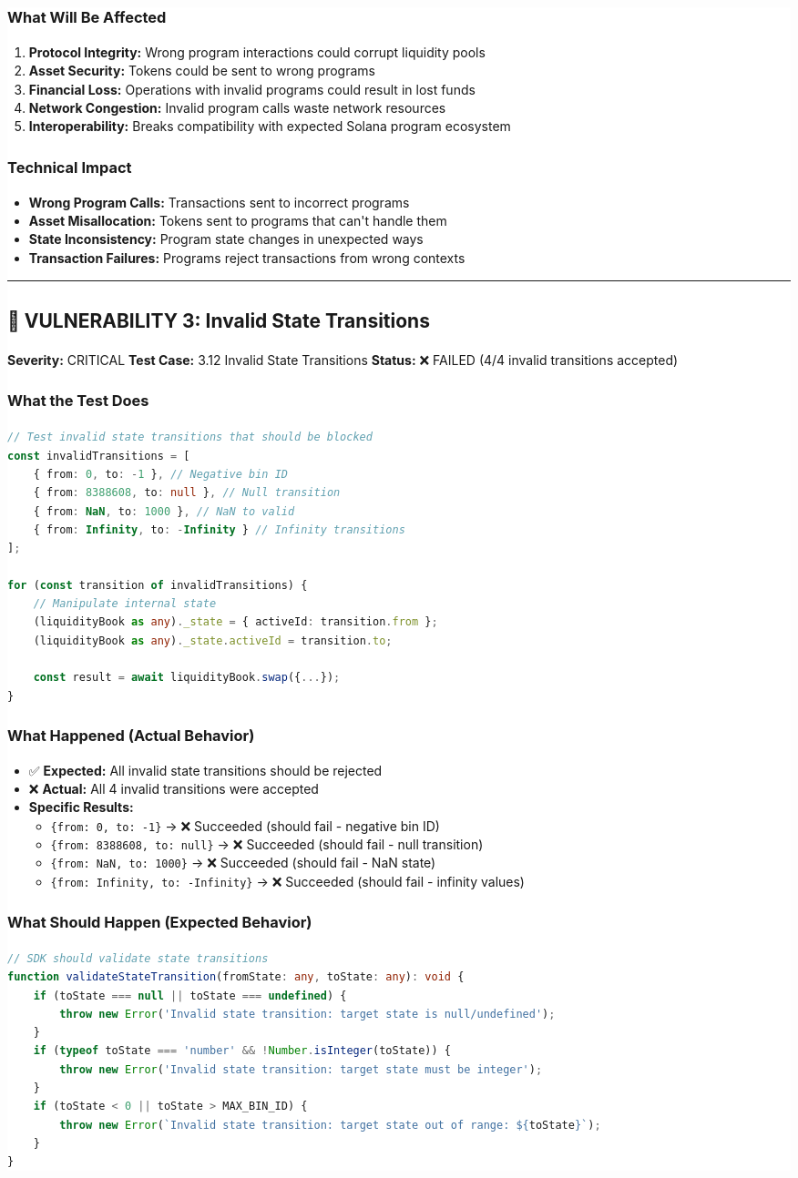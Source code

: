 ### What Will Be Affected
1. **Protocol Integrity:** Wrong program interactions could corrupt liquidity pools
2. **Asset Security:** Tokens could be sent to wrong programs
3. **Financial Loss:** Operations with invalid programs could result in lost funds
4. **Network Congestion:** Invalid program calls waste network resources
5. **Interoperability:** Breaks compatibility with expected Solana program ecosystem

### Technical Impact
- **Wrong Program Calls:** Transactions sent to incorrect programs
- **Asset Misallocation:** Tokens sent to programs that can't handle them
- **State Inconsistency:** Program state changes in unexpected ways
- **Transaction Failures:** Programs reject transactions from wrong contexts

---

## 🚨 VULNERABILITY 3: Invalid State Transitions
**Severity:** CRITICAL
**Test Case:** 3.12 Invalid State Transitions
**Status:** ❌ FAILED (4/4 invalid transitions accepted)

### What the Test Does
```typescript
// Test invalid state transitions that should be blocked
const invalidTransitions = [
    { from: 0, to: -1 }, // Negative bin ID
    { from: 8388608, to: null }, // Null transition
    { from: NaN, to: 1000 }, // NaN to valid
    { from: Infinity, to: -Infinity } // Infinity transitions
];

for (const transition of invalidTransitions) {
    // Manipulate internal state
    (liquidityBook as any)._state = { activeId: transition.from };
    (liquidityBook as any)._state.activeId = transition.to;

    const result = await liquidityBook.swap({...});
}
```

### What Happened (Actual Behavior)
- ✅ **Expected:** All invalid state transitions should be rejected
- ❌ **Actual:** All 4 invalid transitions were accepted
- **Specific Results:**
  - `{from: 0, to: -1}` → ❌ Succeeded (should fail - negative bin ID)
  - `{from: 8388608, to: null}` → ❌ Succeeded (should fail - null transition)
  - `{from: NaN, to: 1000}` → ❌ Succeeded (should fail - NaN state)
  - `{from: Infinity, to: -Infinity}` → ❌ Succeeded (should fail - infinity values)

### What Should Happen (Expected Behavior)
```typescript
// SDK should validate state transitions
function validateStateTransition(fromState: any, toState: any): void {
    if (toState === null || toState === undefined) {
        throw new Error('Invalid state transition: target state is null/undefined');
    }
    if (typeof toState === 'number' && !Number.isInteger(toState)) {
        throw new Error('Invalid state transition: target state must be integer');
    }
    if (toState < 0 || toState > MAX_BIN_ID) {
        throw new Error(`Invalid state transition: target state out of range: ${toState}`);
    }
}
```